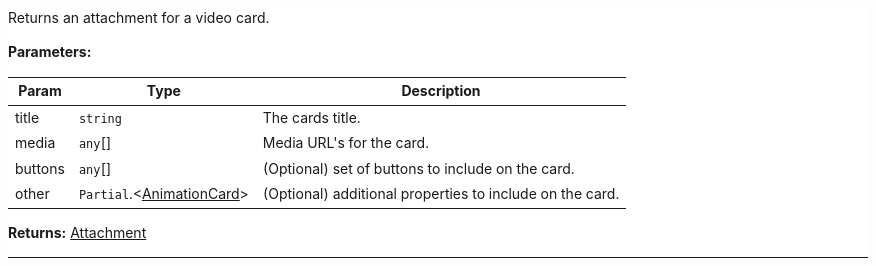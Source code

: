 

Returns an attachment for a video card.


**Parameters:**

| Param | Type | Description |
| ------ | ------ | ------ |
| title | `string`   |  The cards title. |
| media | `any`[]   |  Media URL's for the card. |
| buttons | `any`[]   |  (Optional) set of buttons to include on the card. |
| other | `Partial`.<[AnimationCard](../interfaces/botbuilder.animationcard.md)>   |  (Optional) additional properties to include on the card. |





**Returns:** [Attachment](../interfaces/botbuilder.attachment.md)





___


